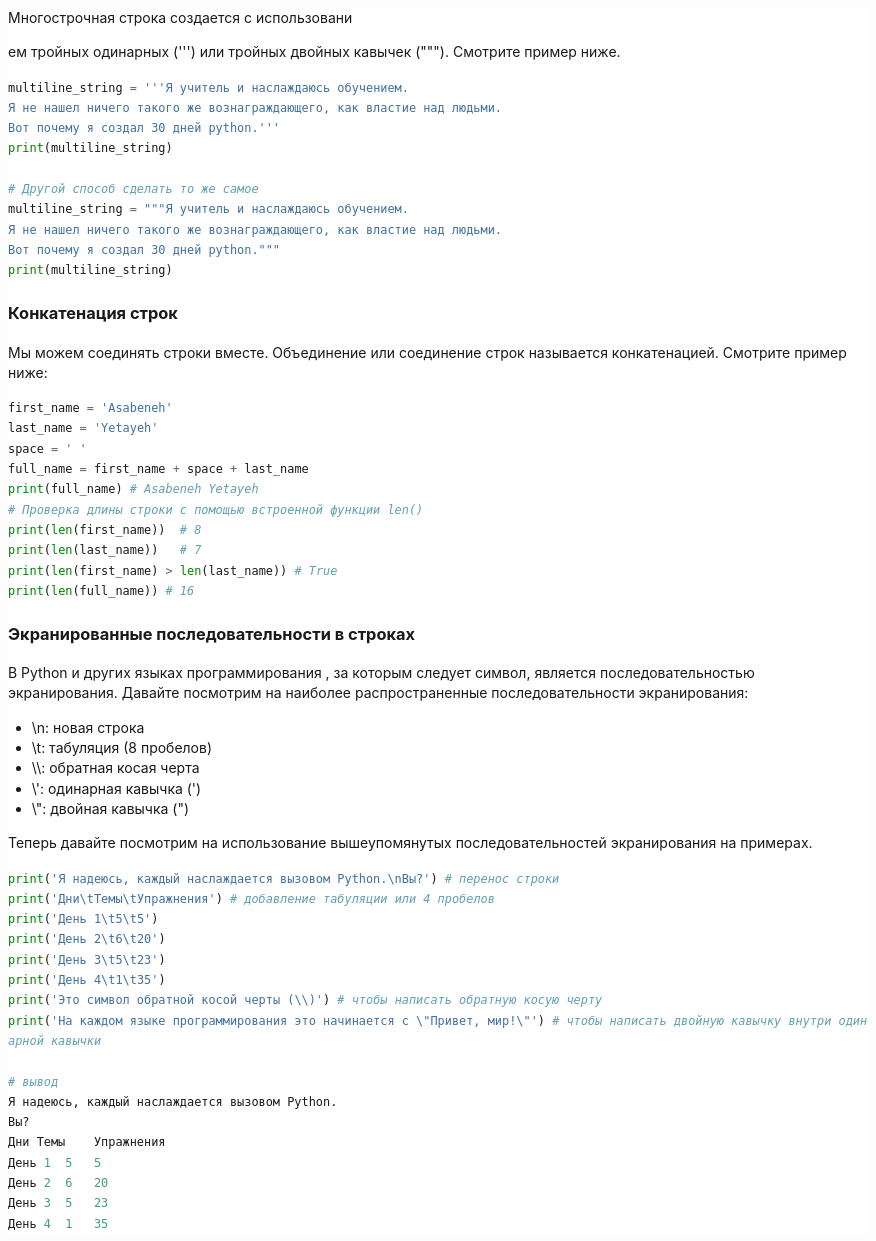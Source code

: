 Многострочная строка создается с использовани

ем тройных одинарных (''') или тройных двойных кавычек ("""). Смотрите пример ниже.

```py
multiline_string = '''Я учитель и наслаждаюсь обучением.
Я не нашел ничего такого же вознаграждающего, как властие над людьми.
Вот почему я создал 30 дней python.'''
print(multiline_string)

# Другой способ сделать то же самое
multiline_string = """Я учитель и наслаждаюсь обучением.
Я не нашел ничего такого же вознаграждающего, как властие над людьми.
Вот почему я создал 30 дней python."""
print(multiline_string)
```

### Конкатенация строк

Мы можем соединять строки вместе. Объединение или соединение строк называется конкатенацией. Смотрите пример ниже:

```py
first_name = 'Asabeneh'
last_name = 'Yetayeh'
space = ' '
full_name = first_name + space + last_name
print(full_name) # Asabeneh Yetayeh
# Проверка длины строки с помощью встроенной функции len()
print(len(first_name))  # 8
print(len(last_name))   # 7
print(len(first_name) > len(last_name)) # True
print(len(full_name)) # 16
```

### Экранированные последовательности в строках

В Python и других языках программирования \, за которым следует символ, является последовательностью экранирования. Давайте посмотрим на наиболее распространенные последовательности экранирования:

- \n: новая строка
- \t: табуляция (8 пробелов)
- \\\\: обратная косая черта
- \\': одинарная кавычка (')
- \\": двойная кавычка (")

Теперь давайте посмотрим на использование вышеупомянутых последовательностей экранирования на примерах.

```py
print('Я надеюсь, каждый наслаждается вызовом Python.\nВы?') # перенос строки
print('Дни\tТемы\tУпражнения') # добавление табуляции или 4 пробелов
print('День 1\t5\t5')
print('День 2\t6\t20')
print('День 3\t5\t23')
print('День 4\t1\t35')
print('Это символ обратной косой черты (\\)') # чтобы написать обратную косую черту
print('На каждом языке программирования это начинается с \"Привет, мир!\"') # чтобы написать двойную кавычку внутри одинарной кавычки

# вывод
Я надеюсь, каждый наслаждается вызовом Python.
Вы?
Дни	Темы	Упражнения
День 1	5	5
День 2	6	20
День 3	5	23
День 4	1	35
```